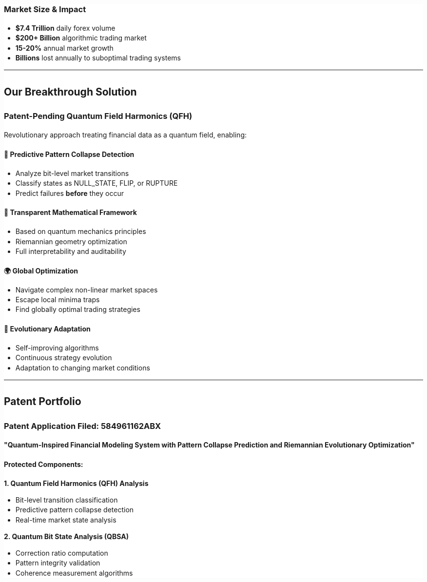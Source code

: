 ### Market Size & Impact
- **$7.4 Trillion** daily forex volume
- **$200+ Billion** algorithmic trading market
- **15-20%** annual market growth
- **Billions** lost annually to suboptimal trading systems

---

## Our Breakthrough Solution

### Patent-Pending Quantum Field Harmonics (QFH)

Revolutionary approach treating financial data as a quantum field, enabling:

#### **🔮 Predictive Pattern Collapse Detection**
- Analyze bit-level market transitions
- Classify states as NULL_STATE, FLIP, or RUPTURE
- Predict failures **before** they occur

#### **🧠 Transparent Mathematical Framework**
- Based on quantum mechanics principles
- Riemannian geometry optimization
- Full interpretability and auditability

#### **🌍 Global Optimization**
- Navigate complex non-linear market spaces
- Escape local minima traps
- Find globally optimal trading strategies

#### **🧬 Evolutionary Adaptation**
- Self-improving algorithms
- Continuous strategy evolution
- Adaptation to changing market conditions

---

## Patent Portfolio

### Patent Application Filed: 584961162ABX
**"Quantum-Inspired Financial Modeling System with Pattern Collapse Prediction and Riemannian Evolutionary Optimization"**

#### Protected Components:

**1. Quantum Field Harmonics (QFH) Analysis**
- Bit-level transition classification
- Predictive pattern collapse detection
- Real-time market state analysis

**2. Quantum Bit State Analysis (QBSA)**
- Correction ratio computation
- Pattern integrity validation
- Coherence measurement algorithms
